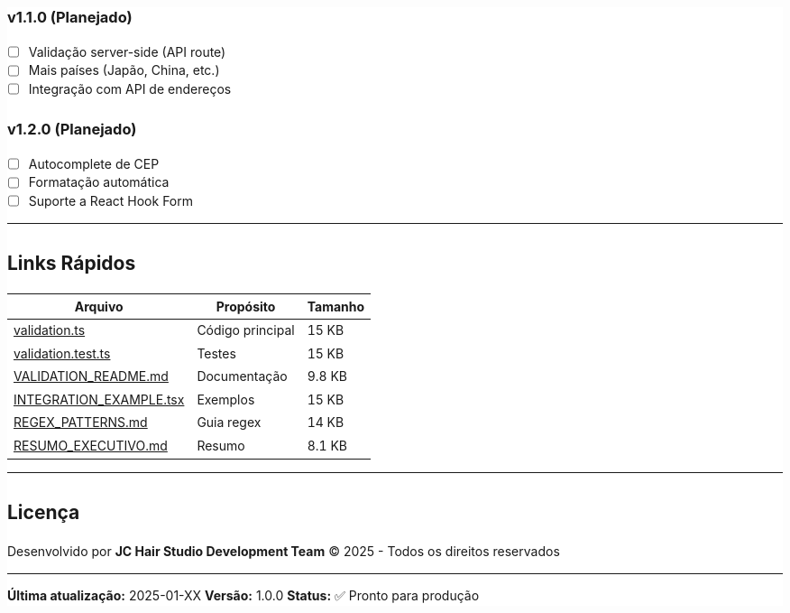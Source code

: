 ### v1.1.0 (Planejado)
- [ ] Validação server-side (API route)
- [ ] Mais países (Japão, China, etc.)
- [ ] Integração com API de endereços

### v1.2.0 (Planejado)
- [ ] Autocomplete de CEP
- [ ] Formatação automática
- [ ] Suporte a React Hook Form

---

## Links Rápidos

| Arquivo | Propósito | Tamanho |
|---------|-----------|---------|
| [validation.ts](./validation.ts) | Código principal | 15 KB |
| [validation.test.ts](./validation.test.ts) | Testes | 15 KB |
| [VALIDATION_README.md](./VALIDATION_README.md) | Documentação | 9.8 KB |
| [INTEGRATION_EXAMPLE.tsx](./INTEGRATION_EXAMPLE.tsx) | Exemplos | 15 KB |
| [REGEX_PATTERNS.md](./REGEX_PATTERNS.md) | Guia regex | 14 KB |
| [RESUMO_EXECUTIVO.md](./RESUMO_EXECUTIVO.md) | Resumo | 8.1 KB |

---

## Licença

Desenvolvido por **JC Hair Studio Development Team**
© 2025 - Todos os direitos reservados

---

**Última atualização:** 2025-01-XX
**Versão:** 1.0.0
**Status:** ✅ Pronto para produção
